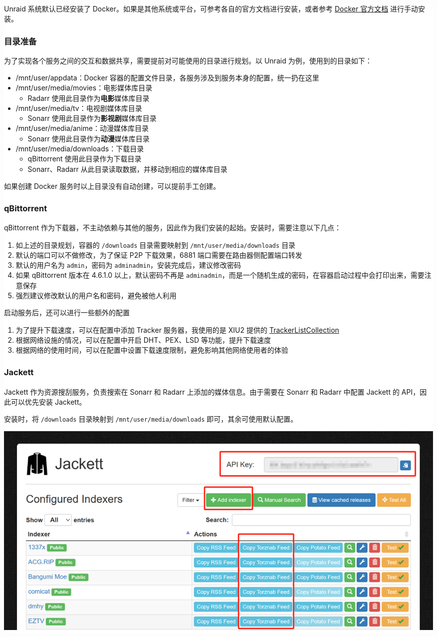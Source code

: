 Unraid 系统默认已经安装了 Docker。如果是其他系统或平台，可参考各自的官方文档进行安装，或者参考 [Docker 官方文档](https://docs.docker.com/engine/install/) 进行手动安装。

### 目录准备

为了实现各个服务之间的交互和数据共享，需要提前对可能使用的目录进行规划。以 Unraid 为例，使用到的目录如下：

- /mnt/user/appdata：Docker 容器的配置文件目录，各服务涉及到服务本身的配置，统一扔在这里
- /mnt/user/media/movies：电影媒体库目录
  - Radarr 使用此目录作为**电影**媒体库目录
- /mnt/user/media/tv：电视剧媒体库目录
  - Sonarr 使用此目录作为**影视剧**媒体库目录
- /mnt/user/media/anime：动漫媒体库目录
  - Sonarr 使用此目录作为**动漫**媒体库目录
- /mnt/user/media/downloads：下载目录
  - qBittorrent 使用此目录作为下载目录
  - Sonarr、Radarr 从此目录读取数据，并移动到相应的媒体库目录

如果创建 Docker 服务时以上目录没有自动创建，可以提前手工创建。

### qBittorrent

qBittorrent 作为下载器，不主动依赖与其他的服务，因此作为我们安装的起始。安装时，需要注意以下几点：

1. 如上述的目录规划，容器的 `/downloads` 目录需要映射到 `/mnt/user/media/downloads` 目录
2. 默认的端口可以不做修改，为了保证 P2P 下载效果，6881 端口需要在路由器侧配置端口转发
3. 默认的用户名为 `admin`，密码为 `adminadmin`，安装完成后，建议修改密码
4. 如果 qBittorrent 版本在 4.6.1.0 以上，默认密码不再是 `adminadmin`，而是一个随机生成的密码，在容器启动过程中会打印出来，需要注意保存
5. 强烈建议修改默认的用户名和密码，避免被他人利用

启动服务后，还可以进行一些额外的配置

1. 为了提升下载速度，可以在配置中添加 Tracker 服务器，我使用的是 XIU2 提供的 [TrackerListCollection](https://github.com/XIU2/TrackersListCollection)
2. 根据网络设施的情况，可以在配置中开启 DHT、PEX、LSD 等功能，提升下载速度
3. 根据网络的使用时间，可以在配置中设置下载速度限制，避免影响其他网络使用者的体验

### Jackett

Jackett 作为资源搜刮服务，负责搜索在 Sonarr 和 Radarr 上添加的媒体信息。由于需要在 Sonarr 和 Radarr 中配置 Jackett 的 API，因此可以优先安装 Jackett。

安装时，将 `/downloads` 目录映射到 `/mnt/user/media/downloads` 即可，其余可使用默认配置。

![Jackett 页面](jackett.png)
